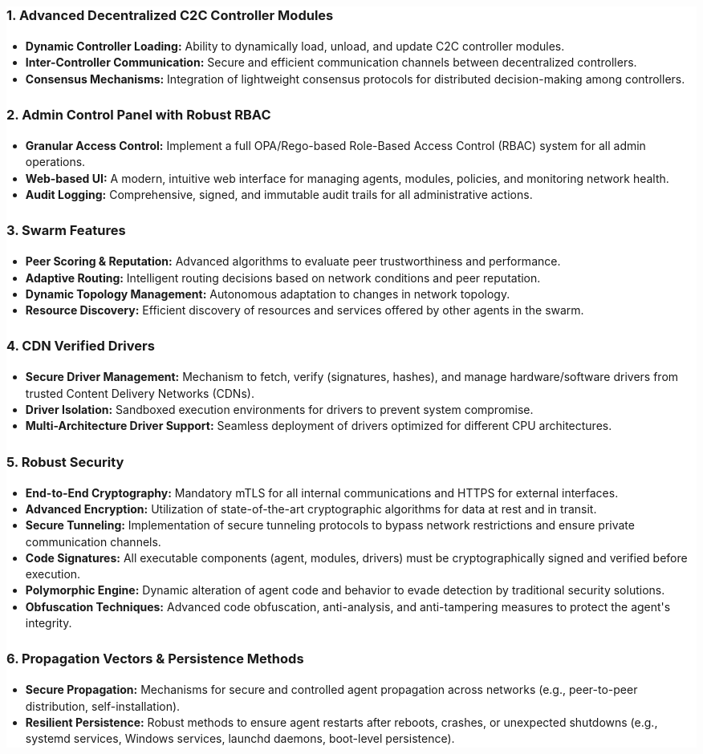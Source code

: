 ### 1. Advanced Decentralized C2C Controller Modules
- **Dynamic Controller Loading:** Ability to dynamically load, unload, and update C2C controller modules.
- **Inter-Controller Communication:** Secure and efficient communication channels between decentralized controllers.
- **Consensus Mechanisms:** Integration of lightweight consensus protocols for distributed decision-making among controllers.

### 2. Admin Control Panel with Robust RBAC
- **Granular Access Control:** Implement a full OPA/Rego-based Role-Based Access Control (RBAC) system for all admin operations.
- **Web-based UI:** A modern, intuitive web interface for managing agents, modules, policies, and monitoring network health.
- **Audit Logging:** Comprehensive, signed, and immutable audit trails for all administrative actions.

### 3. Swarm Features
- **Peer Scoring & Reputation:** Advanced algorithms to evaluate peer trustworthiness and performance.
- **Adaptive Routing:** Intelligent routing decisions based on network conditions and peer reputation.
- **Dynamic Topology Management:** Autonomous adaptation to changes in network topology.
- **Resource Discovery:** Efficient discovery of resources and services offered by other agents in the swarm.

### 4. CDN Verified Drivers
- **Secure Driver Management:** Mechanism to fetch, verify (signatures, hashes), and manage hardware/software drivers from trusted Content Delivery Networks (CDNs).
- **Driver Isolation:** Sandboxed execution environments for drivers to prevent system compromise.
- **Multi-Architecture Driver Support:** Seamless deployment of drivers optimized for different CPU architectures.

### 5. Robust Security
- **End-to-End Cryptography:** Mandatory mTLS for all internal communications and HTTPS for external interfaces.
- **Advanced Encryption:** Utilization of state-of-the-art cryptographic algorithms for data at rest and in transit.
- **Secure Tunneling:** Implementation of secure tunneling protocols to bypass network restrictions and ensure private communication channels.
- **Code Signatures:** All executable components (agent, modules, drivers) must be cryptographically signed and verified before execution.
- **Polymorphic Engine:** Dynamic alteration of agent code and behavior to evade detection by traditional security solutions.
- **Obfuscation Techniques:** Advanced code obfuscation, anti-analysis, and anti-tampering measures to protect the agent's integrity.

### 6. Propagation Vectors & Persistence Methods
- **Secure Propagation:** Mechanisms for secure and controlled agent propagation across networks (e.g., peer-to-peer distribution, self-installation).
- **Resilient Persistence:** Robust methods to ensure agent restarts after reboots, crashes, or unexpected shutdowns (e.g., systemd services, Windows services, launchd daemons, boot-level persistence).
